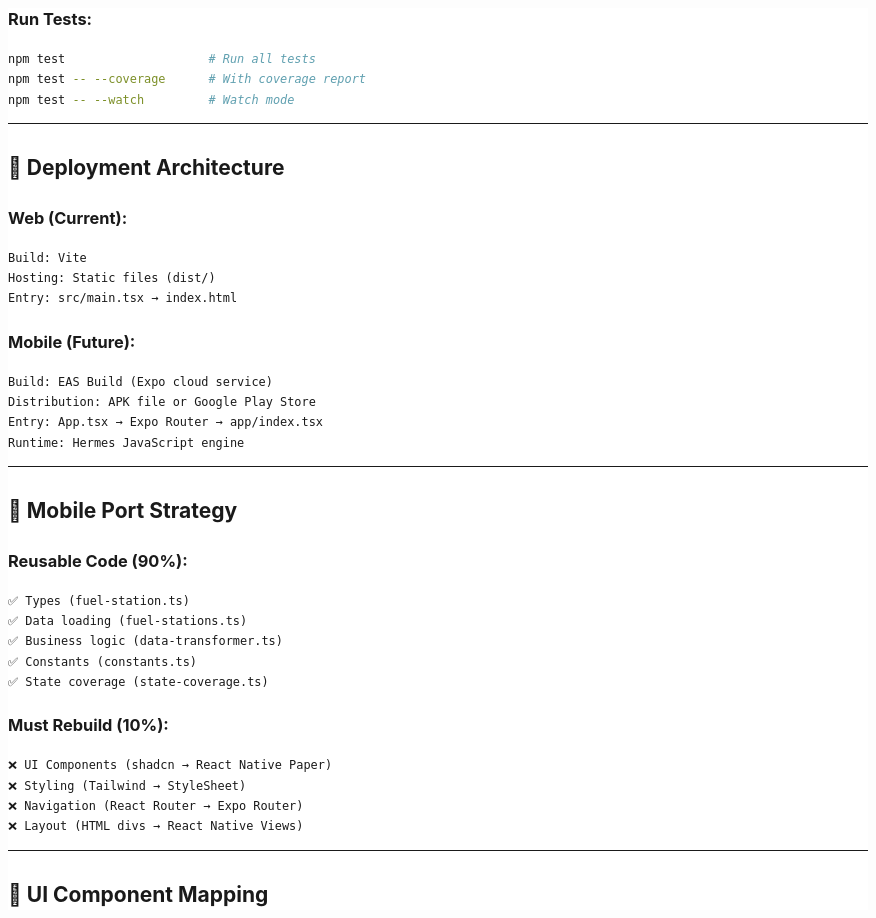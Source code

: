 ### **Run Tests:**
```bash
npm test                    # Run all tests
npm test -- --coverage      # With coverage report
npm test -- --watch         # Watch mode
```

---

## 🚀 **Deployment Architecture**

### **Web (Current):**
```
Build: Vite
Hosting: Static files (dist/)
Entry: src/main.tsx → index.html
```

### **Mobile (Future):**
```
Build: EAS Build (Expo cloud service)
Distribution: APK file or Google Play Store
Entry: App.tsx → Expo Router → app/index.tsx
Runtime: Hermes JavaScript engine
```

---

## 📱 **Mobile Port Strategy**

### **Reusable Code (90%):**
```
✅ Types (fuel-station.ts)
✅ Data loading (fuel-stations.ts)
✅ Business logic (data-transformer.ts)
✅ Constants (constants.ts)
✅ State coverage (state-coverage.ts)
```

### **Must Rebuild (10%):**
```
❌ UI Components (shadcn → React Native Paper)
❌ Styling (Tailwind → StyleSheet)
❌ Navigation (React Router → Expo Router)
❌ Layout (HTML divs → React Native Views)
```

---

## 🎨 **UI Component Mapping**
